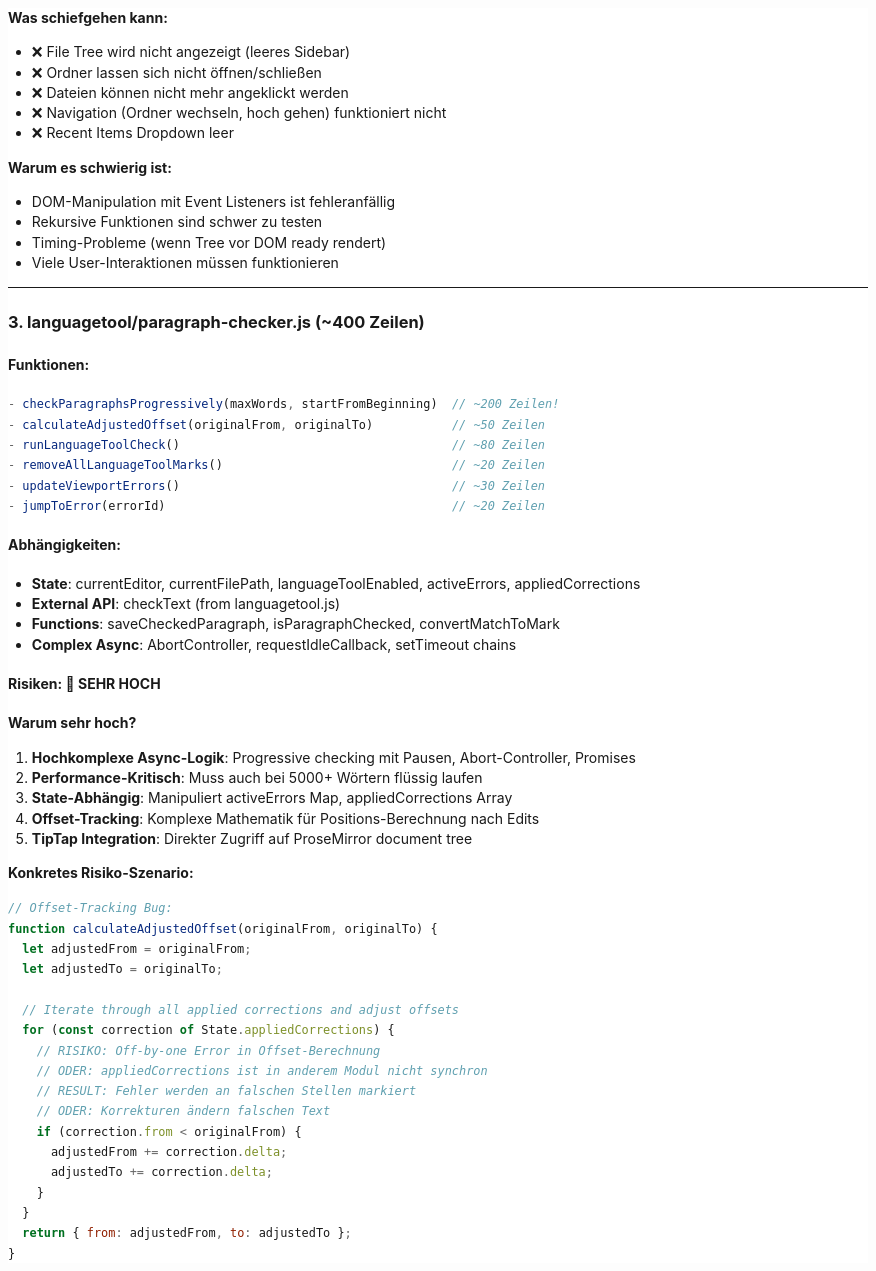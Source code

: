 **Was schiefgehen kann:**
- ❌ File Tree wird nicht angezeigt (leeres Sidebar)
- ❌ Ordner lassen sich nicht öffnen/schließen
- ❌ Dateien können nicht mehr angeklickt werden
- ❌ Navigation (Ordner wechseln, hoch gehen) funktioniert nicht
- ❌ Recent Items Dropdown leer

**Warum es schwierig ist:**
- DOM-Manipulation mit Event Listeners ist fehleranfällig
- Rekursive Funktionen sind schwer zu testen
- Timing-Probleme (wenn Tree vor DOM ready rendert)
- Viele User-Interaktionen müssen funktionieren

---

### 3. **languagetool/paragraph-checker.js** (~400 Zeilen)

#### Funktionen:
```javascript
- checkParagraphsProgressively(maxWords, startFromBeginning)  // ~200 Zeilen!
- calculateAdjustedOffset(originalFrom, originalTo)           // ~50 Zeilen
- runLanguageToolCheck()                                      // ~80 Zeilen
- removeAllLanguageToolMarks()                                // ~20 Zeilen
- updateViewportErrors()                                      // ~30 Zeilen
- jumpToError(errorId)                                        // ~20 Zeilen
```

#### Abhängigkeiten:
- **State**: currentEditor, currentFilePath, languageToolEnabled, activeErrors, appliedCorrections
- **External API**: checkText (from languagetool.js)
- **Functions**: saveCheckedParagraph, isParagraphChecked, convertMatchToMark
- **Complex Async**: AbortController, requestIdleCallback, setTimeout chains

#### Risiken: 🔴 SEHR HOCH

**Warum sehr hoch?**
1. **Hochkomplexe Async-Logik**: Progressive checking mit Pausen, Abort-Controller, Promises
2. **Performance-Kritisch**: Muss auch bei 5000+ Wörtern flüssig laufen
3. **State-Abhängig**: Manipuliert activeErrors Map, appliedCorrections Array
4. **Offset-Tracking**: Komplexe Mathematik für Positions-Berechnung nach Edits
5. **TipTap Integration**: Direkter Zugriff auf ProseMirror document tree

**Konkretes Risiko-Szenario:**
```javascript
// Offset-Tracking Bug:
function calculateAdjustedOffset(originalFrom, originalTo) {
  let adjustedFrom = originalFrom;
  let adjustedTo = originalTo;

  // Iterate through all applied corrections and adjust offsets
  for (const correction of State.appliedCorrections) {
    // RISIKO: Off-by-one Error in Offset-Berechnung
    // ODER: appliedCorrections ist in anderem Modul nicht synchron
    // RESULT: Fehler werden an falschen Stellen markiert
    // ODER: Korrekturen ändern falschen Text
    if (correction.from < originalFrom) {
      adjustedFrom += correction.delta;
      adjustedTo += correction.delta;
    }
  }
  return { from: adjustedFrom, to: adjustedTo };
}
```
